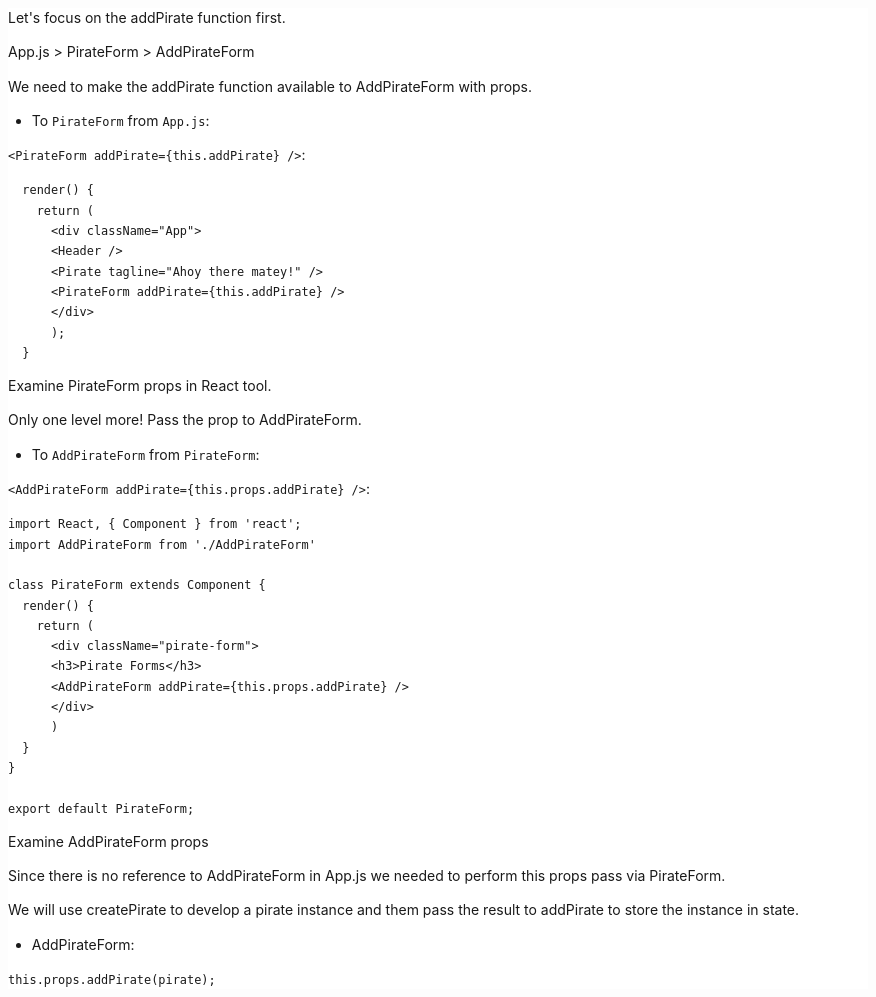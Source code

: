 Let's focus on the addPirate function first.

App.js > PirateForm > AddPirateForm

We need to make the addPirate function available to AddPirateForm with props.

* To `PirateForm` from `App.js`:

`<PirateForm addPirate={this.addPirate} />`:  

```
  render() {
    return (
      <div className="App">
      <Header />
      <Pirate tagline="Ahoy there matey!" />
      <PirateForm addPirate={this.addPirate} />
      </div>
      );
  }
```

Examine PirateForm props in React tool.

Only one level more! Pass the prop to AddPirateForm.

* To `AddPirateForm` from `PirateForm`:

`<AddPirateForm addPirate={this.props.addPirate} />`:

```
import React, { Component } from 'react';
import AddPirateForm from './AddPirateForm'

class PirateForm extends Component {
  render() {
    return (
      <div className="pirate-form">
      <h3>Pirate Forms</h3>
      <AddPirateForm addPirate={this.props.addPirate} />
      </div>
      )
  }
}

export default PirateForm;
```

Examine AddPirateForm props

Since there is no reference to AddPirateForm in App.js we needed to perform this props pass via PirateForm.

We will use createPirate to develop a pirate instance and them pass the result to addPirate to store the instance in state.

* AddPirateForm:

`this.props.addPirate(pirate);`
